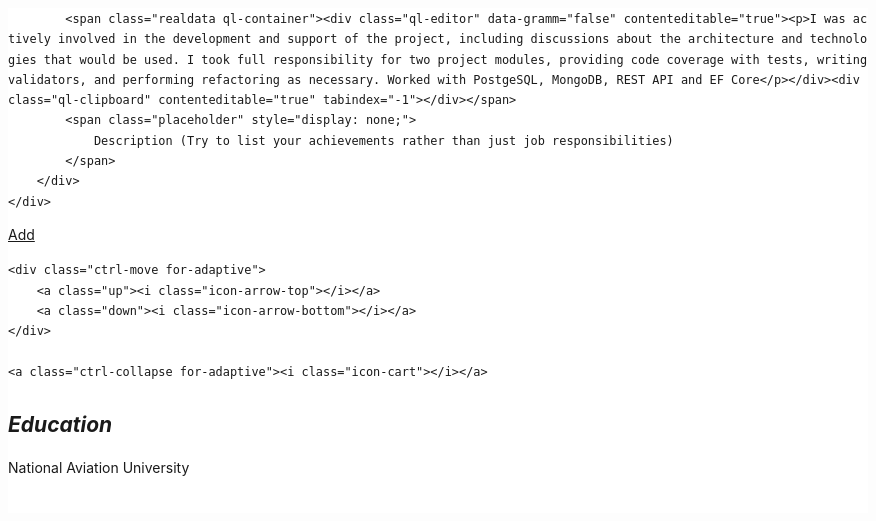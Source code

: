             <span class="realdata ql-container"><div class="ql-editor" data-gramm="false" contenteditable="true"><p>I was actively involved in the development and support of the project, including discussions about the architecture and technologies that would be used. I took full responsibility for two project modules, providing code coverage with tests, writing validators, and performing refactoring as necessary. Worked with PostgeSQL, MongoDB, REST API and EF Core</p></div><div class="ql-clipboard" contenteditable="true" tabindex="-1"></div></span>
            <span class="placeholder" style="display: none;">
                Description (Try to list your achievements rather than just job responsibilities)
            </span>
        </div>
    </div>
</div><div class="cvc-group-add">
            <a class="btn-add" href="https://cv2you.com/resume/?id=1608923#" style="">
                <i class="fa fa-plus-circle"></i>
                Add
            </a>
        </div>
    </div>
</div>
            <div class="divider"></div>
        </div></div>
</div>
<div class="ctrl-adaptive">
	<a class="ctrl-zoomin"><i class="icon-pencil"></i></a>

	<div class="ctrl-move for-adaptive">
		<a class="up"><i class="icon-arrow-top"></i></a>
		<a class="down"><i class="icon-arrow-bottom"></i></a>
	</div>

	<a class="ctrl-collapse for-adaptive"><i class="icon-cart"></i></a>
</div></section><section class="cvc-section education-wrapp block--education"><div class="ctrl-move for-desktop">
	<a class="up"><i class="icon-arrow-top"></i></a>
	<a class="down"><i class="icon-arrow-bottom"></i></a>
</div><a class="ctrl-collapse for-desktop"><i class="icon-cart"></i></a>
    <div class="cvc-content">
    <div class="cvc-header">
        <div class="cvc-element">
            <h2 class="h3">
                <span class="cvc-text-elem editor cvc-placeholder -placeholder-">
                    <em class="realdata ql-container" style="display: none;"><div class="ql-editor ql-blank" data-gramm="false" contenteditable="true"><p><br></p></div><div class="ql-clipboard" contenteditable="true" tabindex="-1"></div></em>
                    <em class="placeholder" style="">Education</em>
                </span>
            </h2>
        </div>
    </div>
    <div class="cvc-body"><div class="cvc-element">
            <div class="cvc-education">
	<div class="cvc-group education-list">
	    <div class="cvc-group-item education-item">
    <a class="btn-del" href="https://cv2you.com/resume/?id=1608923#"></a>
    <div class="position-period">
        <div class="cvc-text-elem data-institution editor cvc-placeholder -realdata-">
            <span class="realdata ql-container"><div class="ql-editor" data-gramm="false" contenteditable="true"><p>National Aviation University</p></div><div class="ql-clipboard" contenteditable="true" tabindex="-1"></div></span>
            <span class="placeholder" style="display: none;">
                School / University
            </span>
        </div>
        <div class="education-divider"></div>